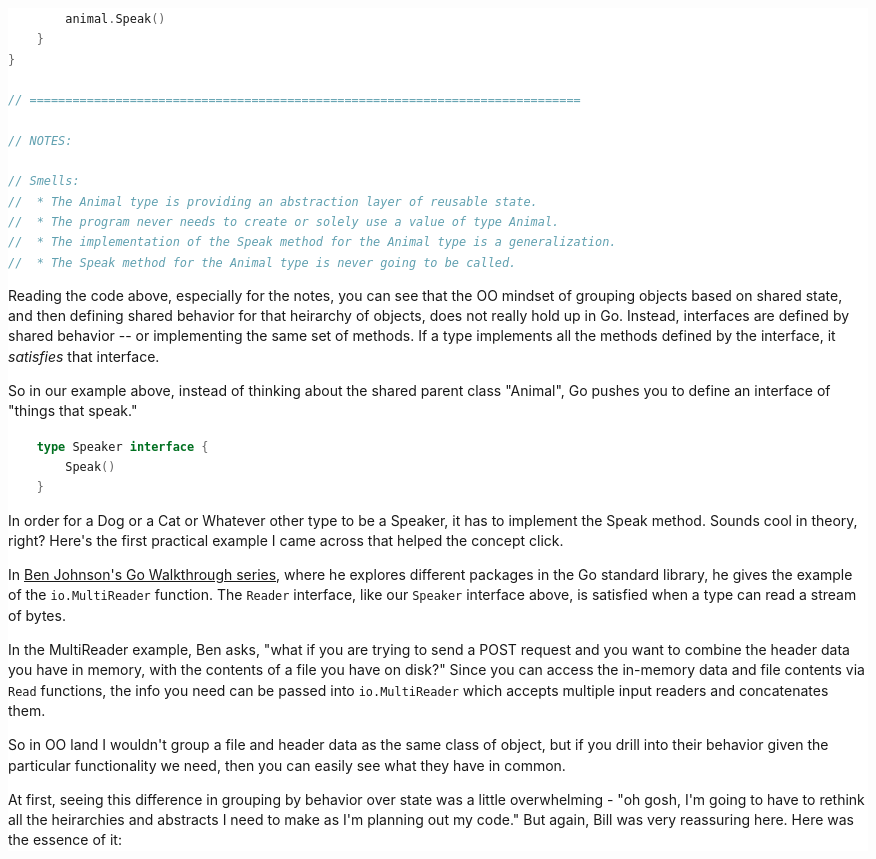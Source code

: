 ```go
		animal.Speak()
	}
}

// =============================================================================

// NOTES:

// Smells:
// 	* The Animal type is providing an abstraction layer of reusable state.
// 	* The program never needs to create or solely use a value of type Animal.
// 	* The implementation of the Speak method for the Animal type is a generalization.
// 	* The Speak method for the Animal type is never going to be called.

```

Reading the code above, especially for the notes, you can see that the OO mindset of grouping objects based on shared state, and then defining shared behavior for that heirarchy of objects, does not really hold up in Go. Instead, interfaces are defined by shared behavior -- or implementing the same set of methods. If a type implements all the methods defined by the interface, it _satisfies_ that interface.

So in our example above, instead of thinking about the shared parent class "Animal", Go pushes you to define an interface of "things that speak."

```go
	type Speaker interface {
		Speak()
	}
```

In order for a Dog or a Cat or Whatever other type to be a Speaker, it has to implement the Speak method. Sounds cool in theory, right? Here's the first practical example I came across that helped the concept click. 

In [Ben Johnson's Go Walkthrough series](https://medium.com/go-walkthrough), where he explores different packages in the Go standard library, he gives the example of the `io.MultiReader` function. The `Reader` interface, like our `Speaker` interface above, is satisfied when a type can read a stream of bytes.

In the MultiReader example, Ben asks, "what if you are trying to send a POST request and you want to combine the header data you have in memory, with the contents of a file you have on disk?" Since you can access the in-memory data and file contents via `Read` functions, the info you need can be passed into `io.MultiReader` which accepts multiple input readers and concatenates them.

So in OO land I wouldn't group a file and header data as the same class of object, but if you drill into their behavior given the particular functionality we need, then you can easily see what they have in common.

At first, seeing this difference in grouping by behavior over state was a little overwhelming - "oh gosh, I'm going to have to rethink all the heirarchies and abstracts I need to make as I'm planning out my code." But again, Bill was very reassuring here. Here was the essence of it:

<iframe width="560" height="315" src="https://www.youtube.com/embed/mDYCLFE86Po" frameborder="0" allowfullscreen></iframe>
